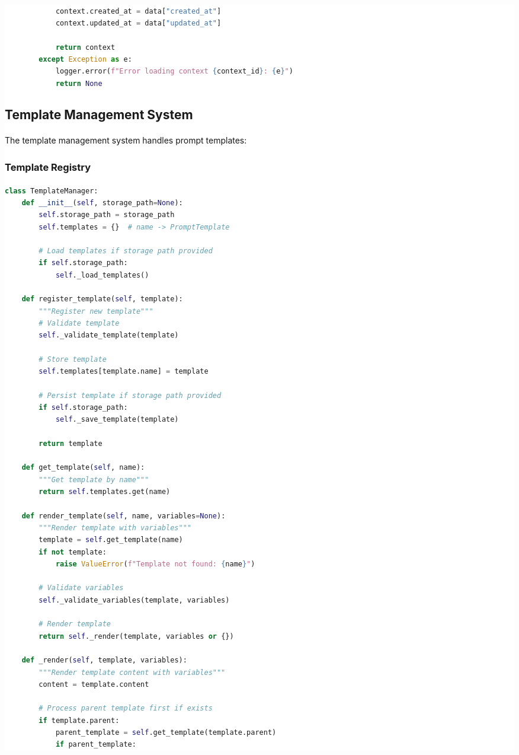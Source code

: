 ```python
            context.created_at = data["created_at"]
            context.updated_at = data["updated_at"]
            
            return context
        except Exception as e:
            logger.error(f"Error loading context {context_id}: {e}")
            return None
```

## Template Management System

The template management system handles prompt templates:

### Template Registry

```python
class TemplateManager:
    def __init__(self, storage_path=None):
        self.storage_path = storage_path
        self.templates = {}  # name -> PromptTemplate
        
        # Load templates if storage path provided
        if self.storage_path:
            self._load_templates()
            
    def register_template(self, template):
        """Register new template"""
        # Validate template
        self._validate_template(template)
        
        # Store template
        self.templates[template.name] = template
        
        # Persist template if storage path provided
        if self.storage_path:
            self._save_template(template)
            
        return template
        
    def get_template(self, name):
        """Get template by name"""
        return self.templates.get(name)
        
    def render_template(self, name, variables=None):
        """Render template with variables"""
        template = self.get_template(name)
        if not template:
            raise ValueError(f"Template not found: {name}")
            
        # Validate variables
        self._validate_variables(template, variables)
        
        # Render template
        return self._render(template, variables or {})
        
    def _render(self, template, variables):
        """Render template content with variables"""
        content = template.content
        
        # Process parent template first if exists
        if template.parent:
            parent_template = self.get_template(template.parent)
            if parent_template:
```